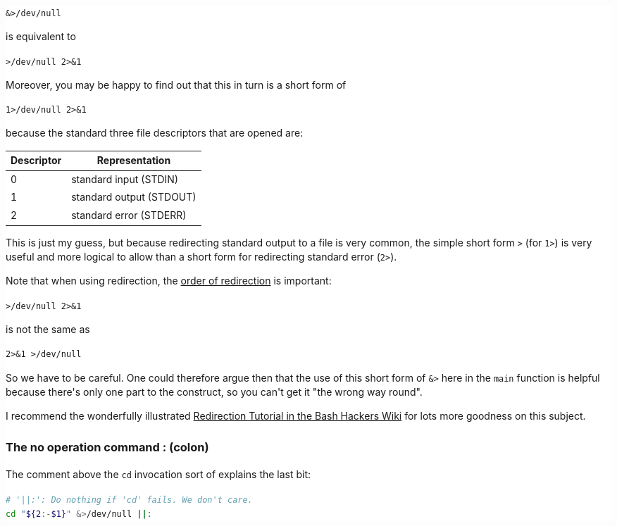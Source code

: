 ```
&>/dev/null
```

is equivalent to

```
>/dev/null 2>&1
```

Moreover, you may be happy to find out that this in turn is a short form of

```
1>/dev/null 2>&1
```

because the standard three file descriptors that are opened are:

|Descriptor|Representation|
|-|-|
|0|standard input (STDIN)|
|1|standard output (STDOUT)|
|2|standard error (STDERR)|

This is just my guess, but because redirecting standard output to a file is very common, the simple short form `>` (for `1>`) is very useful and more logical to allow than a short form for redirecting standard error (`2>`).

Note that when using redirection, the [order of redirection](https://wiki.bash-hackers.org/howto/redirection_tutorial#order_of_redirection_ie_file_2_1_vs_2_1_file) is important:

```
>/dev/null 2>&1
```

is not the same as

```
2>&1 >/dev/null
```

So we have to be careful. One could therefore argue then that the use of this short form of `&>` here in the `main` function is helpful because there's only one part to the construct, so you can't get it "the wrong way round".

I recommend the wonderfully illustrated [Redirection Tutorial in the Bash Hackers Wiki](https://wiki.bash-hackers.org/howto/redirection_tutorial) for lots more goodness on this subject.

<a name="no-operation"></a>

### The no operation command : (colon)

The comment above the `cd` invocation sort of explains the last bit:

```bash
# '||:': Do nothing if 'cd' fails. We don't care.
cd "${2:-$1}" &>/dev/null ||:
```
